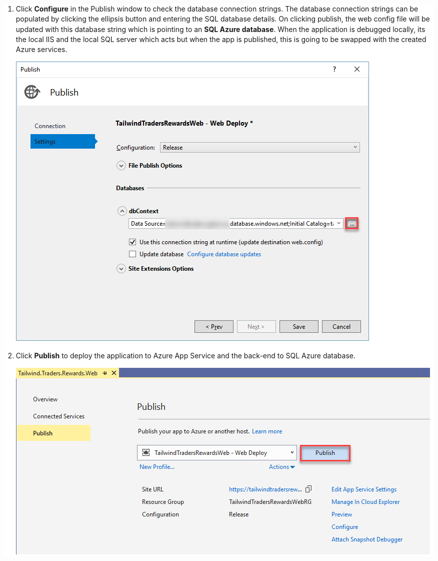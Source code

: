 1. Click **Configure** in the Publish window to check the database connection strings. The database connection strings can be populated by clicking the ellipsis button and entering the SQL database details. On clicking publish, the web config file will be updated with this database string which is pointing to an **SQL Azure database**.  When the application is debugged locally, its the local IIS and the local SQL server which acts but when the app is published, this is going to be swapped with the created Azure services.

    ![DB Connection strings](images/dbconnstrings.png)

1. Click **Publish** to deploy the application to Azure App Service and the back-end to SQL Azure database.

    ![Publish app](images/publish.png)
